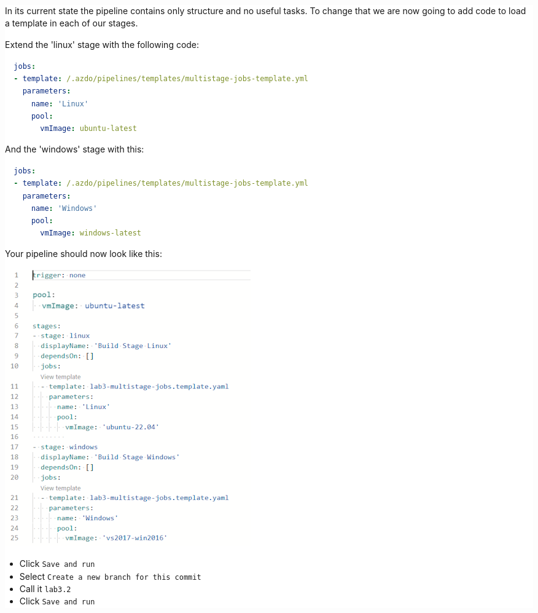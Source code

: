 In its current state the pipeline contains only structure and no useful tasks. To change that we are now going to add code to load a template in each of our stages.

Extend the 'linux' stage with the following code:

```yml
  jobs:
  - template: /.azdo/pipelines/templates/multistage-jobs-template.yml
    parameters:
      name: 'Linux'
      pool:
        vmImage: ubuntu-latest

```

And the 'windows' stage with this:

```yml
  jobs:
  - template: /.azdo/pipelines/templates/multistage-jobs-template.yml
    parameters:
      name: 'Windows'
      pool:
        vmImage: windows-latest

```

Your pipeline should now look like this:

![multistage pipeline with stages](img/110_multistage_pipeline_with_templates.png)

* Click `Save and run`
* Select `Create a new branch for this commit`
* Call it `lab3.2`
* Click `Save and run`

